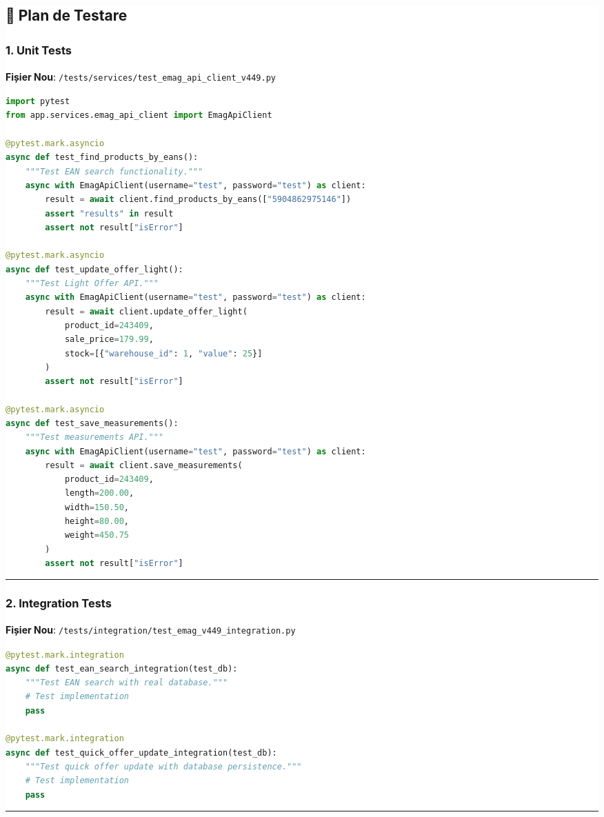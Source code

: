 
## 🧪 Plan de Testare

### 1. **Unit Tests**

**Fișier Nou**: `/tests/services/test_emag_api_client_v449.py`

```python
import pytest
from app.services.emag_api_client import EmagApiClient

@pytest.mark.asyncio
async def test_find_products_by_eans():
    """Test EAN search functionality."""
    async with EmagApiClient(username="test", password="test") as client:
        result = await client.find_products_by_eans(["5904862975146"])
        assert "results" in result
        assert not result["isError"]

@pytest.mark.asyncio
async def test_update_offer_light():
    """Test Light Offer API."""
    async with EmagApiClient(username="test", password="test") as client:
        result = await client.update_offer_light(
            product_id=243409,
            sale_price=179.99,
            stock=[{"warehouse_id": 1, "value": 25}]
        )
        assert not result["isError"]

@pytest.mark.asyncio
async def test_save_measurements():
    """Test measurements API."""
    async with EmagApiClient(username="test", password="test") as client:
        result = await client.save_measurements(
            product_id=243409,
            length=200.00,
            width=150.50,
            height=80.00,
            weight=450.75
        )
        assert not result["isError"]
```

---

### 2. **Integration Tests**

**Fișier Nou**: `/tests/integration/test_emag_v449_integration.py`

```python
@pytest.mark.integration
async def test_ean_search_integration(test_db):
    """Test EAN search with real database."""
    # Test implementation
    pass

@pytest.mark.integration
async def test_quick_offer_update_integration(test_db):
    """Test quick offer update with database persistence."""
    # Test implementation
    pass
```

---